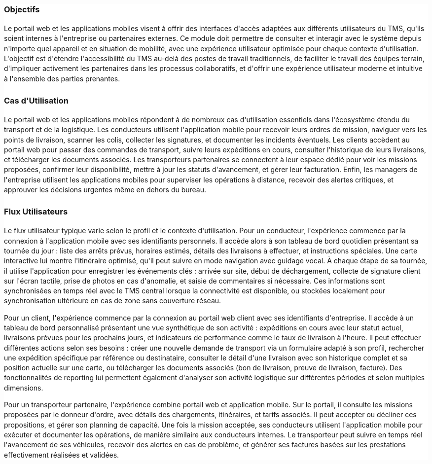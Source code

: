 ### Objectifs

Le portail web et les applications mobiles visent à offrir des interfaces d'accès adaptées aux différents utilisateurs du TMS, qu'ils soient internes à l'entreprise ou partenaires externes. Ce module doit permettre de consulter et interagir avec le système depuis n'importe quel appareil et en situation de mobilité, avec une expérience utilisateur optimisée pour chaque contexte d'utilisation. L'objectif est d'étendre l'accessibilité du TMS au-delà des postes de travail traditionnels, de faciliter le travail des équipes terrain, d'impliquer activement les partenaires dans les processus collaboratifs, et d'offrir une expérience utilisateur moderne et intuitive à l'ensemble des parties prenantes.

### Cas d'Utilisation

Le portail web et les applications mobiles répondent à de nombreux cas d'utilisation essentiels dans l'écosystème étendu du transport et de la logistique. Les conducteurs utilisent l'application mobile pour recevoir leurs ordres de mission, naviguer vers les points de livraison, scanner les colis, collecter les signatures, et documenter les incidents éventuels. Les clients accèdent au portail web pour passer des commandes de transport, suivre leurs expéditions en cours, consulter l'historique de leurs livraisons, et télécharger les documents associés. Les transporteurs partenaires se connectent à leur espace dédié pour voir les missions proposées, confirmer leur disponibilité, mettre à jour les statuts d'avancement, et gérer leur facturation. Enfin, les managers de l'entreprise utilisent les applications mobiles pour superviser les opérations à distance, recevoir des alertes critiques, et approuver les décisions urgentes même en dehors du bureau.

### Flux Utilisateurs

Le flux utilisateur typique varie selon le profil et le contexte d'utilisation. Pour un conducteur, l'expérience commence par la connexion à l'application mobile avec ses identifiants personnels. Il accède alors à son tableau de bord quotidien présentant sa tournée du jour : liste des arrêts prévus, horaires estimés, détails des livraisons à effectuer, et instructions spéciales. Une carte interactive lui montre l'itinéraire optimisé, qu'il peut suivre en mode navigation avec guidage vocal. À chaque étape de sa tournée, il utilise l'application pour enregistrer les événements clés : arrivée sur site, début de déchargement, collecte de signature client sur l'écran tactile, prise de photos en cas d'anomalie, et saisie de commentaires si nécessaire. Ces informations sont synchronisées en temps réel avec le TMS central lorsque la connectivité est disponible, ou stockées localement pour synchronisation ultérieure en cas de zone sans couverture réseau.

Pour un client, l'expérience commence par la connexion au portail web client avec ses identifiants d'entreprise. Il accède à un tableau de bord personnalisé présentant une vue synthétique de son activité : expéditions en cours avec leur statut actuel, livraisons prévues pour les prochains jours, et indicateurs de performance comme le taux de livraison à l'heure. Il peut effectuer différentes actions selon ses besoins : créer une nouvelle demande de transport via un formulaire adapté à son profil, rechercher une expédition spécifique par référence ou destinataire, consulter le détail d'une livraison avec son historique complet et sa position actuelle sur une carte, ou télécharger les documents associés (bon de livraison, preuve de livraison, facture). Des fonctionnalités de reporting lui permettent également d'analyser son activité logistique sur différentes périodes et selon multiples dimensions.

Pour un transporteur partenaire, l'expérience combine portail web et application mobile. Sur le portail, il consulte les missions proposées par le donneur d'ordre, avec détails des chargements, itinéraires, et tarifs associés. Il peut accepter ou décliner ces propositions, et gérer son planning de capacité. Une fois la mission acceptée, ses conducteurs utilisent l'application mobile pour exécuter et documenter les opérations, de manière similaire aux conducteurs internes. Le transporteur peut suivre en temps réel l'avancement de ses véhicules, recevoir des alertes en cas de problème, et générer ses factures basées sur les prestations effectivement réalisées et validées.
